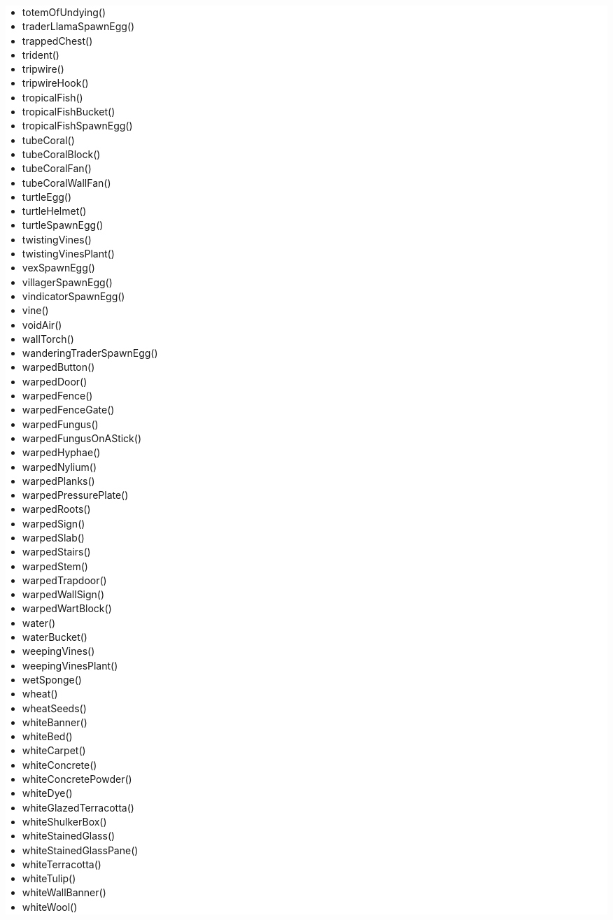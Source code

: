 * totemOfUndying()
 * traderLlamaSpawnEgg()
 * trappedChest()
 * trident()
 * tripwire()
 * tripwireHook()
 * tropicalFish()
 * tropicalFishBucket()
 * tropicalFishSpawnEgg()
 * tubeCoral()
 * tubeCoralBlock()
 * tubeCoralFan()
 * tubeCoralWallFan()
 * turtleEgg()
 * turtleHelmet()
 * turtleSpawnEgg()
 * twistingVines()
 * twistingVinesPlant()
 * vexSpawnEgg()
 * villagerSpawnEgg()
 * vindicatorSpawnEgg()
 * vine()
 * voidAir()
 * wallTorch()
 * wanderingTraderSpawnEgg()
 * warpedButton()
 * warpedDoor()
 * warpedFence()
 * warpedFenceGate()
 * warpedFungus()
 * warpedFungusOnAStick()
 * warpedHyphae()
 * warpedNylium()
 * warpedPlanks()
 * warpedPressurePlate()
 * warpedRoots()
 * warpedSign()
 * warpedSlab()
 * warpedStairs()
 * warpedStem()
 * warpedTrapdoor()
 * warpedWallSign()
 * warpedWartBlock()
 * water()
 * waterBucket()
 * weepingVines()
 * weepingVinesPlant()
 * wetSponge()
 * wheat()
 * wheatSeeds()
 * whiteBanner()
 * whiteBed()
 * whiteCarpet()
 * whiteConcrete()
 * whiteConcretePowder()
 * whiteDye()
 * whiteGlazedTerracotta()
 * whiteShulkerBox()
 * whiteStainedGlass()
 * whiteStainedGlassPane()
 * whiteTerracotta()
 * whiteTulip()
 * whiteWallBanner()
 * whiteWool()